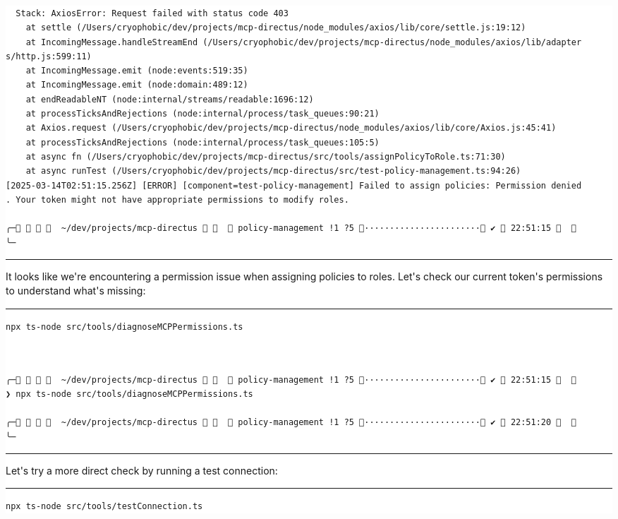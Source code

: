 ```
  Stack: AxiosError: Request failed with status code 403
    at settle (/Users/cryophobic/dev/projects/mcp-directus/node_modules/axios/lib/core/settle.js:19:12)
    at IncomingMessage.handleStreamEnd (/Users/cryophobic/dev/projects/mcp-directus/node_modules/axios/lib/adapter
s/http.js:599:11)
    at IncomingMessage.emit (node:events:519:35)
    at IncomingMessage.emit (node:domain:489:12)
    at endReadableNT (node:internal/streams/readable:1696:12)
    at processTicksAndRejections (node:internal/process/task_queues:90:21)
    at Axios.request (/Users/cryophobic/dev/projects/mcp-directus/node_modules/axios/lib/core/Axios.js:45:41)
    at processTicksAndRejections (node:internal/process/task_queues:105:5)
    at async fn (/Users/cryophobic/dev/projects/mcp-directus/src/tools/assignPolicyToRole.ts:71:30)
    at async runTest (/Users/cryophobic/dev/projects/mcp-directus/src/test-policy-management.ts:94:26)
[2025-03-14T02:51:15.256Z] [ERROR] [component=test-policy-management] Failed to assign policies: Permission denied
. Your token might not have appropriate permissions to modify roles.

╭─     ~/dev/projects/mcp-directus     policy-management !1 ?5 ······················· ✔  22:51:15   
╰─
```

---

It looks like we're encountering a permission issue when assigning policies to roles. Let's check our current token's permissions to understand what's missing:

---

```bash
npx ts-node src/tools/diagnoseMCPPermissions.ts
```

```


╭─     ~/dev/projects/mcp-directus     policy-management !1 ?5 ······················· ✔  22:51:15   
❯ npx ts-node src/tools/diagnoseMCPPermissions.ts

╭─     ~/dev/projects/mcp-directus     policy-management !1 ?5 ······················· ✔  22:51:20   
╰─
```

---

Let's try a more direct check by running a test connection:

---

```bash
npx ts-node src/tools/testConnection.ts
```
